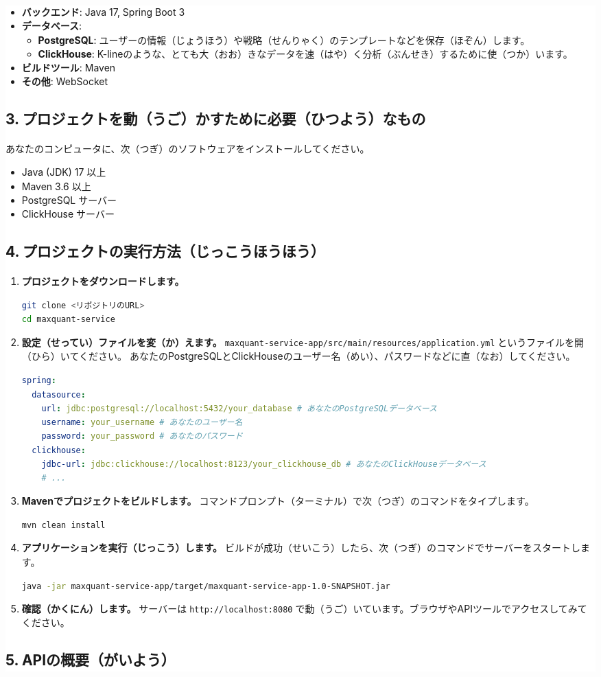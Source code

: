 - **バックエンド**: Java 17, Spring Boot 3
- **データベース**:
  - **PostgreSQL**: ユーザーの情報（じょうほう）や戦略（せんりゃく）のテンプレートなどを保存（ほぞん）します。
  - **ClickHouse**: K-lineのような、とても大（おお）きなデータを速（はや）く分析（ぶんせき）するために使（つか）います。
- **ビルドツール**: Maven
- **その他**: WebSocket

## 3. プロジェクトを動（うご）かすために必要（ひつよう）なもの

あなたのコンピュータに、次（つぎ）のソフトウェアをインストールしてください。

- Java (JDK) 17 以上
- Maven 3.6 以上
- PostgreSQL サーバー
- ClickHouse サーバー

## 4. プロジェクトの実行方法（じっこうほうほう）

1. **プロジェクトをダウンロードします。**
   ```bash
   git clone <リポジトリのURL>
   cd maxquant-service
   ```

2. **設定（せってい）ファイルを変（か）えます。**
   `maxquant-service-app/src/main/resources/application.yml` というファイルを開（ひら）いてください。
   あなたのPostgreSQLとClickHouseのユーザー名（めい）、パスワードなどに直（なお）してください。

   ```yaml
   spring:
     datasource:
       url: jdbc:postgresql://localhost:5432/your_database # あなたのPostgreSQLデータベース
       username: your_username # あなたのユーザー名
       password: your_password # あなたのパスワード
     clickhouse:
       jdbc-url: jdbc:clickhouse://localhost:8123/your_clickhouse_db # あなたのClickHouseデータベース
       # ...
   ```

3. **Mavenでプロジェクトをビルドします。**
   コマンドプロンプト（ターミナル）で次（つぎ）のコマンドをタイプします。
   ```bash
   mvn clean install
   ```

4. **アプリケーションを実行（じっこう）します。**
   ビルドが成功（せいこう）したら、次（つぎ）のコマンドでサーバーをスタートします。
   ```bash
   java -jar maxquant-service-app/target/maxquant-service-app-1.0-SNAPSHOT.jar
   ```

5. **確認（かくにん）します。**
   サーバーは `http://localhost:8080` で動（うご）いています。ブラウザやAPIツールでアクセスしてみてください。

## 5. APIの概要（がいよう）

